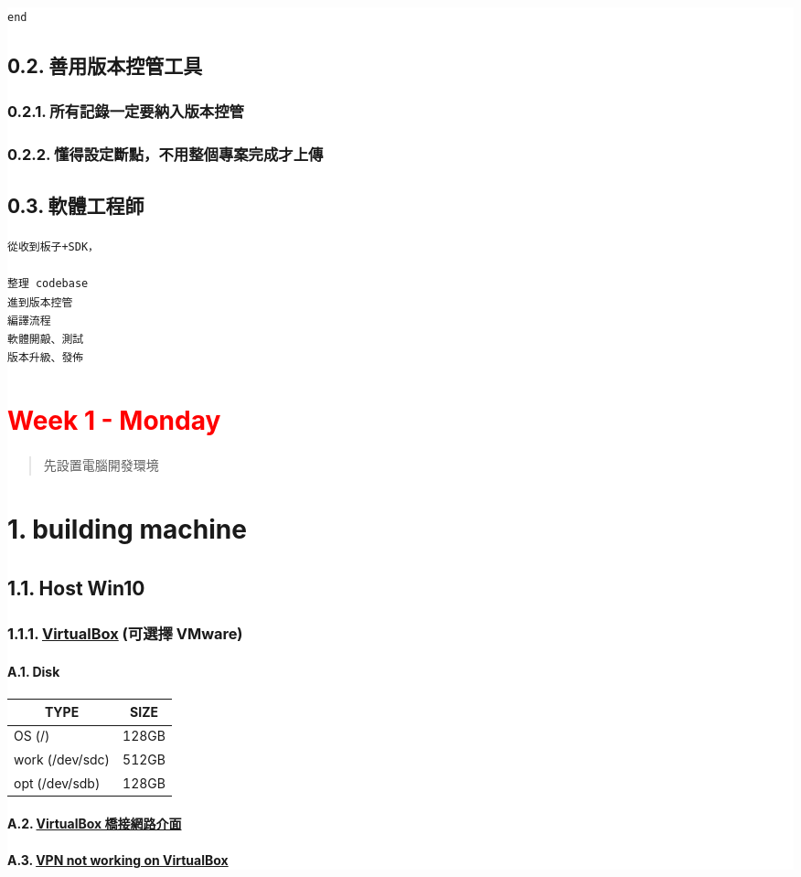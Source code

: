 ```mermaid
end

```

## 0.2. 善用版本控管工具

### 0.2.1. 所有記錄一定要納入版本控管

### 0.2.2. 懂得設定斷點，不用整個專案完成才上傳

## 0.3. 軟體工程師

```doc
從收到板子+SDK，

整理 codebase
進到版本控管
編譯流程
軟體開毃、測試
版本升級、發佈

```



# <span style="color:red">Week 1 - Monday </span>

> 先設置電腦開發環境

# 1. building machine 

## 1.1. Host Win10
### 1.1.1. [VirtualBox](https://www.virtualbox.org) (可選擇 VMware)

#### A.1. Disk

| TYPE            | SIZE  |
| --------------- | ----- |
| OS (/)          | 128GB |
| work (/dev/sdc) | 512GB |
| opt (/dev/sdb) | 128GB |


#### A.2. [VirtualBox 橋接網路介面](https://yuhao-kuo.github.io/blog/2017/12/26/virtualbox-bridge-network/)
#### A.3. [VPN not working on VirtualBox](https://windowsreport.com/vpn-not-working-on-virtualbox/)
